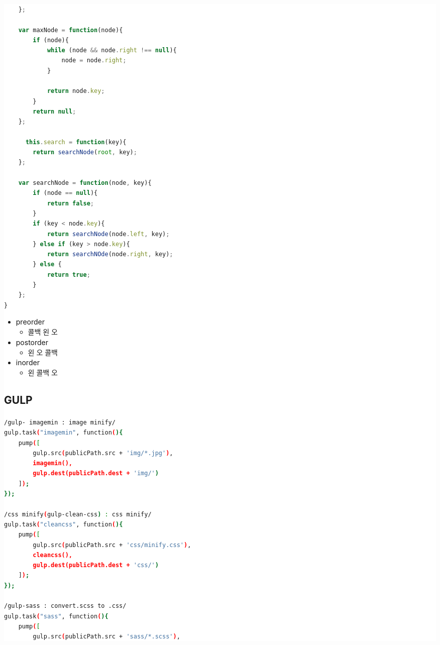```javascript
    };

    var maxNode = function(node){
        if (node){
            while (node && node.right !== null){
                node = node.right;
            }

            return node.key;
        }
        return null;
    };

      this.search = function(key){
        return searchNode(root, key);
    };

    var searchNode = function(node, key){
        if (node == null){
            return false;
        }
        if (key < node.key){
            return searchNode(node.left, key);
        } else if (key > node.key){
            return searchNOde(node.right, key);
        } else {
            return true;
        }
    };
}
```
- preorder
  - 콜백 왼 오
- postorder
  - 왼 오 콜백
- inorder
  - 왼 콜백 오

## GULP
```bash
/gulp- imagemin : image minify/
gulp.task("imagemin", function(){
	pump([
		gulp.src(publicPath.src + 'img/*.jpg'),
		imagemin(),
		gulp.dest(publicPath.dest + 'img/')
	]);
});

/css minify(gulp-clean-css) : css minify/
gulp.task("cleancss", function(){
	pump([
		gulp.src(publicPath.src + 'css/minify.css'),
		cleancss(),
		gulp.dest(publicPath.dest + 'css/')
	]);
});

/gulp-sass : convert.scss to .css/
gulp.task("sass", function(){
	pump([
		gulp.src(publicPath.src + 'sass/*.scss'),
```